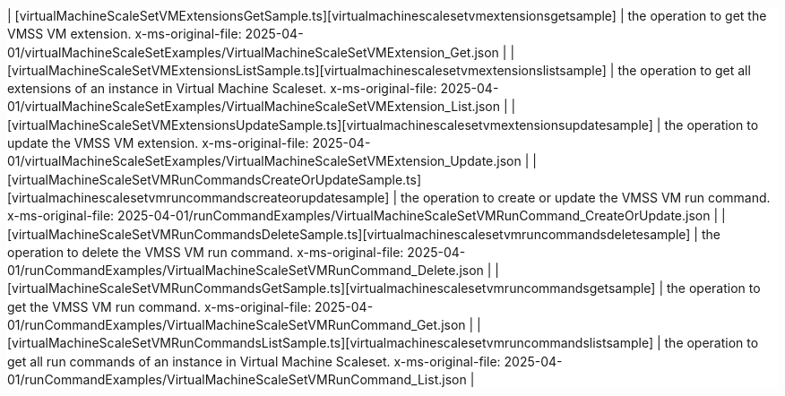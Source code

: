 | [virtualMachineScaleSetVMExtensionsGetSample.ts][virtualmachinescalesetvmextensionsgetsample]                                                                         | the operation to get the VMSS VM extension. x-ms-original-file: 2025-04-01/virtualMachineScaleSetExamples/VirtualMachineScaleSetVMExtension_Get.json                                                                                                                                                                                                                                                                                                                                                                                                                                                                      |
| [virtualMachineScaleSetVMExtensionsListSample.ts][virtualmachinescalesetvmextensionslistsample]                                                                       | the operation to get all extensions of an instance in Virtual Machine Scaleset. x-ms-original-file: 2025-04-01/virtualMachineScaleSetExamples/VirtualMachineScaleSetVMExtension_List.json                                                                                                                                                                                                                                                                                                                                                                                                                                 |
| [virtualMachineScaleSetVMExtensionsUpdateSample.ts][virtualmachinescalesetvmextensionsupdatesample]                                                                   | the operation to update the VMSS VM extension. x-ms-original-file: 2025-04-01/virtualMachineScaleSetExamples/VirtualMachineScaleSetVMExtension_Update.json                                                                                                                                                                                                                                                                                                                                                                                                                                                                |
| [virtualMachineScaleSetVMRunCommandsCreateOrUpdateSample.ts][virtualmachinescalesetvmruncommandscreateorupdatesample]                                                 | the operation to create or update the VMSS VM run command. x-ms-original-file: 2025-04-01/runCommandExamples/VirtualMachineScaleSetVMRunCommand_CreateOrUpdate.json                                                                                                                                                                                                                                                                                                                                                                                                                                                       |
| [virtualMachineScaleSetVMRunCommandsDeleteSample.ts][virtualmachinescalesetvmruncommandsdeletesample]                                                                 | the operation to delete the VMSS VM run command. x-ms-original-file: 2025-04-01/runCommandExamples/VirtualMachineScaleSetVMRunCommand_Delete.json                                                                                                                                                                                                                                                                                                                                                                                                                                                                         |
| [virtualMachineScaleSetVMRunCommandsGetSample.ts][virtualmachinescalesetvmruncommandsgetsample]                                                                       | the operation to get the VMSS VM run command. x-ms-original-file: 2025-04-01/runCommandExamples/VirtualMachineScaleSetVMRunCommand_Get.json                                                                                                                                                                                                                                                                                                                                                                                                                                                                               |
| [virtualMachineScaleSetVMRunCommandsListSample.ts][virtualmachinescalesetvmruncommandslistsample]                                                                     | the operation to get all run commands of an instance in Virtual Machine Scaleset. x-ms-original-file: 2025-04-01/runCommandExamples/VirtualMachineScaleSetVMRunCommand_List.json                                                                                                                                                                                                                                                                                                                                                                                                                                          |

[availabilitysetscancelmigrationtovirtualmachinescalesetsample]: https://github.com/Azure/azure-sdk-for-js/blob/main/sdk/compute/arm-compute-compute/samples/v1/typescript/src/availabilitySetsCancelMigrationToVirtualMachineScaleSetSample.ts
[availabilitysetsconverttovirtualmachinescalesetsample]: https://github.com/Azure/azure-sdk-for-js/blob/main/sdk/compute/arm-compute-compute/samples/v1/typescript/src/availabilitySetsConvertToVirtualMachineScaleSetSample.ts
[availabilitysetscreateorupdatesample]: https://github.com/Azure/azure-sdk-for-js/blob/main/sdk/compute/arm-compute-compute/samples/v1/typescript/src/availabilitySetsCreateOrUpdateSample.ts
[availabilitysetsdeletesample]: https://github.com/Azure/azure-sdk-for-js/blob/main/sdk/compute/arm-compute-compute/samples/v1/typescript/src/availabilitySetsDeleteSample.ts
[availabilitysetsgetsample]: https://github.com/Azure/azure-sdk-for-js/blob/main/sdk/compute/arm-compute-compute/samples/v1/typescript/src/availabilitySetsGetSample.ts
[availabilitysetslistavailablesizessample]: https://github.com/Azure/azure-sdk-for-js/blob/main/sdk/compute/arm-compute-compute/samples/v1/typescript/src/availabilitySetsListAvailableSizesSample.ts
[availabilitysetslistbysubscriptionsample]: https://github.com/Azure/azure-sdk-for-js/blob/main/sdk/compute/arm-compute-compute/samples/v1/typescript/src/availabilitySetsListBySubscriptionSample.ts
[availabilitysetslistsample]: https://github.com/Azure/azure-sdk-for-js/blob/main/sdk/compute/arm-compute-compute/samples/v1/typescript/src/availabilitySetsListSample.ts
[availabilitysetsstartmigrationtovirtualmachinescalesetsample]: https://github.com/Azure/azure-sdk-for-js/blob/main/sdk/compute/arm-compute-compute/samples/v1/typescript/src/availabilitySetsStartMigrationToVirtualMachineScaleSetSample.ts
[availabilitysetsupdatesample]: https://github.com/Azure/azure-sdk-for-js/blob/main/sdk/compute/arm-compute-compute/samples/v1/typescript/src/availabilitySetsUpdateSample.ts
[availabilitysetsvalidatemigrationtovirtualmachinescalesetsample]: https://github.com/Azure/azure-sdk-for-js/blob/main/sdk/compute/arm-compute-compute/samples/v1/typescript/src/availabilitySetsValidateMigrationToVirtualMachineScaleSetSample.ts
[capacityreservationgroupscreateorupdatesample]: https://github.com/Azure/azure-sdk-for-js/blob/main/sdk/compute/arm-compute-compute/samples/v1/typescript/src/capacityReservationGroupsCreateOrUpdateSample.ts
[capacityreservationgroupsdeletesample]: https://github.com/Azure/azure-sdk-for-js/blob/main/sdk/compute/arm-compute-compute/samples/v1/typescript/src/capacityReservationGroupsDeleteSample.ts
[capacityreservationgroupsgetsample]: https://github.com/Azure/azure-sdk-for-js/blob/main/sdk/compute/arm-compute-compute/samples/v1/typescript/src/capacityReservationGroupsGetSample.ts
[capacityreservationgroupslistbyresourcegroupsample]: https://github.com/Azure/azure-sdk-for-js/blob/main/sdk/compute/arm-compute-compute/samples/v1/typescript/src/capacityReservationGroupsListByResourceGroupSample.ts
[capacityreservationgroupslistbysubscriptionsample]: https://github.com/Azure/azure-sdk-for-js/blob/main/sdk/compute/arm-compute-compute/samples/v1/typescript/src/capacityReservationGroupsListBySubscriptionSample.ts
[capacityreservationgroupsupdatesample]: https://github.com/Azure/azure-sdk-for-js/blob/main/sdk/compute/arm-compute-compute/samples/v1/typescript/src/capacityReservationGroupsUpdateSample.ts
[capacityreservationscreateorupdatesample]: https://github.com/Azure/azure-sdk-for-js/blob/main/sdk/compute/arm-compute-compute/samples/v1/typescript/src/capacityReservationsCreateOrUpdateSample.ts
[capacityreservationsdeletesample]: https://github.com/Azure/azure-sdk-for-js/blob/main/sdk/compute/arm-compute-compute/samples/v1/typescript/src/capacityReservationsDeleteSample.ts
[capacityreservationsgetsample]: https://github.com/Azure/azure-sdk-for-js/blob/main/sdk/compute/arm-compute-compute/samples/v1/typescript/src/capacityReservationsGetSample.ts
[capacityreservationslistbycapacityreservationgroupsample]: https://github.com/Azure/azure-sdk-for-js/blob/main/sdk/compute/arm-compute-compute/samples/v1/typescript/src/capacityReservationsListByCapacityReservationGroupSample.ts
[capacityreservationsupdatesample]: https://github.com/Azure/azure-sdk-for-js/blob/main/sdk/compute/arm-compute-compute/samples/v1/typescript/src/capacityReservationsUpdateSample.ts
[dedicatedhostgroupscreateorupdatesample]: https://github.com/Azure/azure-sdk-for-js/blob/main/sdk/compute/arm-compute-compute/samples/v1/typescript/src/dedicatedHostGroupsCreateOrUpdateSample.ts
[dedicatedhostgroupsdeletesample]: https://github.com/Azure/azure-sdk-for-js/blob/main/sdk/compute/arm-compute-compute/samples/v1/typescript/src/dedicatedHostGroupsDeleteSample.ts
[dedicatedhostgroupsgetsample]: https://github.com/Azure/azure-sdk-for-js/blob/main/sdk/compute/arm-compute-compute/samples/v1/typescript/src/dedicatedHostGroupsGetSample.ts
[dedicatedhostgroupslistbyresourcegroupsample]: https://github.com/Azure/azure-sdk-for-js/blob/main/sdk/compute/arm-compute-compute/samples/v1/typescript/src/dedicatedHostGroupsListByResourceGroupSample.ts
[dedicatedhostgroupslistbysubscriptionsample]: https://github.com/Azure/azure-sdk-for-js/blob/main/sdk/compute/arm-compute-compute/samples/v1/typescript/src/dedicatedHostGroupsListBySubscriptionSample.ts
[dedicatedhostgroupsupdatesample]: https://github.com/Azure/azure-sdk-for-js/blob/main/sdk/compute/arm-compute-compute/samples/v1/typescript/src/dedicatedHostGroupsUpdateSample.ts
[dedicatedhostscreateorupdatesample]: https://github.com/Azure/azure-sdk-for-js/blob/main/sdk/compute/arm-compute-compute/samples/v1/typescript/src/dedicatedHostsCreateOrUpdateSample.ts
[dedicatedhostsdeletesample]: https://github.com/Azure/azure-sdk-for-js/blob/main/sdk/compute/arm-compute-compute/samples/v1/typescript/src/dedicatedHostsDeleteSample.ts
[dedicatedhostsgetsample]: https://github.com/Azure/azure-sdk-for-js/blob/main/sdk/compute/arm-compute-compute/samples/v1/typescript/src/dedicatedHostsGetSample.ts
[dedicatedhostslistavailablesizessample]: https://github.com/Azure/azure-sdk-for-js/blob/main/sdk/compute/arm-compute-compute/samples/v1/typescript/src/dedicatedHostsListAvailableSizesSample.ts
[dedicatedhostslistbyhostgroupsample]: https://github.com/Azure/azure-sdk-for-js/blob/main/sdk/compute/arm-compute-compute/samples/v1/typescript/src/dedicatedHostsListByHostGroupSample.ts
[dedicatedhostsredeploysample]: https://github.com/Azure/azure-sdk-for-js/blob/main/sdk/compute/arm-compute-compute/samples/v1/typescript/src/dedicatedHostsRedeploySample.ts
[dedicatedhostsrestartsample]: https://github.com/Azure/azure-sdk-for-js/blob/main/sdk/compute/arm-compute-compute/samples/v1/typescript/src/dedicatedHostsRestartSample.ts
[dedicatedhostsupdatesample]: https://github.com/Azure/azure-sdk-for-js/blob/main/sdk/compute/arm-compute-compute/samples/v1/typescript/src/dedicatedHostsUpdateSample.ts
[imagescreateorupdatesample]: https://github.com/Azure/azure-sdk-for-js/blob/main/sdk/compute/arm-compute-compute/samples/v1/typescript/src/imagesCreateOrUpdateSample.ts
[imagesdeletesample]: https://github.com/Azure/azure-sdk-for-js/blob/main/sdk/compute/arm-compute-compute/samples/v1/typescript/src/imagesDeleteSample.ts
[imagesgetsample]: https://github.com/Azure/azure-sdk-for-js/blob/main/sdk/compute/arm-compute-compute/samples/v1/typescript/src/imagesGetSample.ts
[imageslistbyresourcegroupsample]: https://github.com/Azure/azure-sdk-for-js/blob/main/sdk/compute/arm-compute-compute/samples/v1/typescript/src/imagesListByResourceGroupSample.ts
[imageslistsample]: https://github.com/Azure/azure-sdk-for-js/blob/main/sdk/compute/arm-compute-compute/samples/v1/typescript/src/imagesListSample.ts
[imagesupdatesample]: https://github.com/Azure/azure-sdk-for-js/blob/main/sdk/compute/arm-compute-compute/samples/v1/typescript/src/imagesUpdateSample.ts
[loganalyticsoperationgroupexportrequestratebyintervalsample]: https://github.com/Azure/azure-sdk-for-js/blob/main/sdk/compute/arm-compute-compute/samples/v1/typescript/src/logAnalyticsOperationGroupExportRequestRateByIntervalSample.ts
[loganalyticsoperationgroupexportthrottledrequestssample]: https://github.com/Azure/azure-sdk-for-js/blob/main/sdk/compute/arm-compute-compute/samples/v1/typescript/src/logAnalyticsOperationGroupExportThrottledRequestsSample.ts
[operationslistsample]: https://github.com/Azure/azure-sdk-for-js/blob/main/sdk/compute/arm-compute-compute/samples/v1/typescript/src/operationsListSample.ts
[proximityplacementgroupscreateorupdatesample]: https://github.com/Azure/azure-sdk-for-js/blob/main/sdk/compute/arm-compute-compute/samples/v1/typescript/src/proximityPlacementGroupsCreateOrUpdateSample.ts
[proximityplacementgroupsdeletesample]: https://github.com/Azure/azure-sdk-for-js/blob/main/sdk/compute/arm-compute-compute/samples/v1/typescript/src/proximityPlacementGroupsDeleteSample.ts
[proximityplacementgroupsgetsample]: https://github.com/Azure/azure-sdk-for-js/blob/main/sdk/compute/arm-compute-compute/samples/v1/typescript/src/proximityPlacementGroupsGetSample.ts
[proximityplacementgroupslistbyresourcegroupsample]: https://github.com/Azure/azure-sdk-for-js/blob/main/sdk/compute/arm-compute-compute/samples/v1/typescript/src/proximityPlacementGroupsListByResourceGroupSample.ts
[proximityplacementgroupslistbysubscriptionsample]: https://github.com/Azure/azure-sdk-for-js/blob/main/sdk/compute/arm-compute-compute/samples/v1/typescript/src/proximityPlacementGroupsListBySubscriptionSample.ts
[proximityplacementgroupsupdatesample]: https://github.com/Azure/azure-sdk-for-js/blob/main/sdk/compute/arm-compute-compute/samples/v1/typescript/src/proximityPlacementGroupsUpdateSample.ts
[restorepointcollectionscreateorupdatesample]: https://github.com/Azure/azure-sdk-for-js/blob/main/sdk/compute/arm-compute-compute/samples/v1/typescript/src/restorePointCollectionsCreateOrUpdateSample.ts
[restorepointcollectionsdeletesample]: https://github.com/Azure/azure-sdk-for-js/blob/main/sdk/compute/arm-compute-compute/samples/v1/typescript/src/restorePointCollectionsDeleteSample.ts
[restorepointcollectionsgetsample]: https://github.com/Azure/azure-sdk-for-js/blob/main/sdk/compute/arm-compute-compute/samples/v1/typescript/src/restorePointCollectionsGetSample.ts
[restorepointcollectionslistallsample]: https://github.com/Azure/azure-sdk-for-js/blob/main/sdk/compute/arm-compute-compute/samples/v1/typescript/src/restorePointCollectionsListAllSample.ts
[restorepointcollectionslistsample]: https://github.com/Azure/azure-sdk-for-js/blob/main/sdk/compute/arm-compute-compute/samples/v1/typescript/src/restorePointCollectionsListSample.ts
[restorepointcollectionsupdatesample]: https://github.com/Azure/azure-sdk-for-js/blob/main/sdk/compute/arm-compute-compute/samples/v1/typescript/src/restorePointCollectionsUpdateSample.ts
[restorepointscreatesample]: https://github.com/Azure/azure-sdk-for-js/blob/main/sdk/compute/arm-compute-compute/samples/v1/typescript/src/restorePointsCreateSample.ts
[restorepointsdeletesample]: https://github.com/Azure/azure-sdk-for-js/blob/main/sdk/compute/arm-compute-compute/samples/v1/typescript/src/restorePointsDeleteSample.ts
[restorepointsgetsample]: https://github.com/Azure/azure-sdk-for-js/blob/main/sdk/compute/arm-compute-compute/samples/v1/typescript/src/restorePointsGetSample.ts
[rollingupgradestatusinfosgetlatestsample]: https://github.com/Azure/azure-sdk-for-js/blob/main/sdk/compute/arm-compute-compute/samples/v1/typescript/src/rollingUpgradeStatusInfosGetLatestSample.ts
[sshpublickeyresourcescreatesample]: https://github.com/Azure/azure-sdk-for-js/blob/main/sdk/compute/arm-compute-compute/samples/v1/typescript/src/sshPublicKeyResourcesCreateSample.ts
[sshpublickeyresourcesdeletesample]: https://github.com/Azure/azure-sdk-for-js/blob/main/sdk/compute/arm-compute-compute/samples/v1/typescript/src/sshPublicKeyResourcesDeleteSample.ts
[sshpublickeyresourcesgeneratekeypairsample]: https://github.com/Azure/azure-sdk-for-js/blob/main/sdk/compute/arm-compute-compute/samples/v1/typescript/src/sshPublicKeyResourcesGenerateKeyPairSample.ts
[sshpublickeyresourcesgetsample]: https://github.com/Azure/azure-sdk-for-js/blob/main/sdk/compute/arm-compute-compute/samples/v1/typescript/src/sshPublicKeyResourcesGetSample.ts
[sshpublickeyresourceslistbyresourcegroupsample]: https://github.com/Azure/azure-sdk-for-js/blob/main/sdk/compute/arm-compute-compute/samples/v1/typescript/src/sshPublicKeyResourcesListByResourceGroupSample.ts
[sshpublickeyresourceslistbysubscriptionsample]: https://github.com/Azure/azure-sdk-for-js/blob/main/sdk/compute/arm-compute-compute/samples/v1/typescript/src/sshPublicKeyResourcesListBySubscriptionSample.ts
[sshpublickeyresourcesupdatesample]: https://github.com/Azure/azure-sdk-for-js/blob/main/sdk/compute/arm-compute-compute/samples/v1/typescript/src/sshPublicKeyResourcesUpdateSample.ts
[usageoperationgrouplistsample]: https://github.com/Azure/azure-sdk-for-js/blob/main/sdk/compute/arm-compute-compute/samples/v1/typescript/src/usageOperationGroupListSample.ts
[virtualmachineextensionimagesgetsample]: https://github.com/Azure/azure-sdk-for-js/blob/main/sdk/compute/arm-compute-compute/samples/v1/typescript/src/virtualMachineExtensionImagesGetSample.ts
[virtualmachineextensionimageslisttypessample]: https://github.com/Azure/azure-sdk-for-js/blob/main/sdk/compute/arm-compute-compute/samples/v1/typescript/src/virtualMachineExtensionImagesListTypesSample.ts
[virtualmachineextensionimageslistversionssample]: https://github.com/Azure/azure-sdk-for-js/blob/main/sdk/compute/arm-compute-compute/samples/v1/typescript/src/virtualMachineExtensionImagesListVersionsSample.ts
[virtualmachineextensionscreateorupdatesample]: https://github.com/Azure/azure-sdk-for-js/blob/main/sdk/compute/arm-compute-compute/samples/v1/typescript/src/virtualMachineExtensionsCreateOrUpdateSample.ts
[virtualmachineextensionsdeletesample]: https://github.com/Azure/azure-sdk-for-js/blob/main/sdk/compute/arm-compute-compute/samples/v1/typescript/src/virtualMachineExtensionsDeleteSample.ts
[virtualmachineextensionsgetsample]: https://github.com/Azure/azure-sdk-for-js/blob/main/sdk/compute/arm-compute-compute/samples/v1/typescript/src/virtualMachineExtensionsGetSample.ts
[virtualmachineextensionslistsample]: https://github.com/Azure/azure-sdk-for-js/blob/main/sdk/compute/arm-compute-compute/samples/v1/typescript/src/virtualMachineExtensionsListSample.ts
[virtualmachineextensionsupdatesample]: https://github.com/Azure/azure-sdk-for-js/blob/main/sdk/compute/arm-compute-compute/samples/v1/typescript/src/virtualMachineExtensionsUpdateSample.ts
[virtualmachineimagesedgezoneoperationgroupgetsample]: https://github.com/Azure/azure-sdk-for-js/blob/main/sdk/compute/arm-compute-compute/samples/v1/typescript/src/virtualMachineImagesEdgeZoneOperationGroupGetSample.ts
[virtualmachineimagesedgezoneoperationgrouplistofferssample]: https://github.com/Azure/azure-sdk-for-js/blob/main/sdk/compute/arm-compute-compute/samples/v1/typescript/src/virtualMachineImagesEdgeZoneOperationGroupListOffersSample.ts
[virtualmachineimagesedgezoneoperationgrouplistpublisherssample]: https://github.com/Azure/azure-sdk-for-js/blob/main/sdk/compute/arm-compute-compute/samples/v1/typescript/src/virtualMachineImagesEdgeZoneOperationGroupListPublishersSample.ts
[virtualmachineimagesedgezoneoperationgrouplistsample]: https://github.com/Azure/azure-sdk-for-js/blob/main/sdk/compute/arm-compute-compute/samples/v1/typescript/src/virtualMachineImagesEdgeZoneOperationGroupListSample.ts
[virtualmachineimagesedgezoneoperationgrouplistskussample]: https://github.com/Azure/azure-sdk-for-js/blob/main/sdk/compute/arm-compute-compute/samples/v1/typescript/src/virtualMachineImagesEdgeZoneOperationGroupListSkusSample.ts
[virtualmachineimagesoperationgroupgetsample]: https://github.com/Azure/azure-sdk-for-js/blob/main/sdk/compute/arm-compute-compute/samples/v1/typescript/src/virtualMachineImagesOperationGroupGetSample.ts